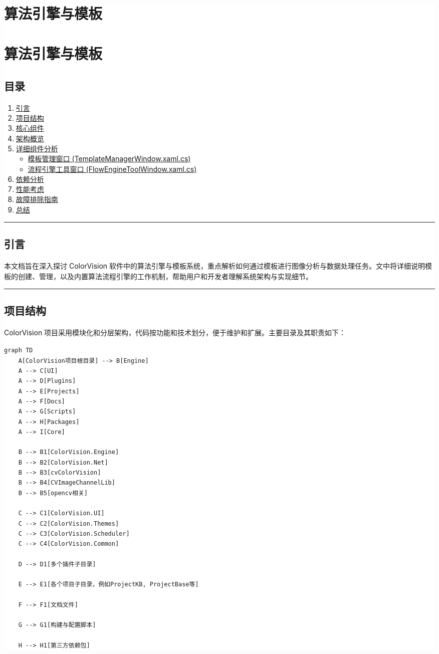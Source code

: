 # 算法引擎与模板


# 算法引擎与模板

## 目录
1. [引言](#引言)
2. [项目结构](#项目结构)
3. [核心组件](#核心组件)
4. [架构概览](#架构概览)
5. [详细组件分析](#详细组件分析)
    - [模板管理窗口 (TemplateManagerWindow.xaml.cs)](#模板管理窗口-TemplateManagerWindowxamlcs)
    - [流程引擎工具窗口 (FlowEngineToolWindow.xaml.cs)](#流程引擎工具窗口-FlowEngineToolWindowxamlcs)
6. [依赖分析](#依赖分析)
7. [性能考虑](#性能考虑)
8. [故障排除指南](#故障排除指南)
9. [总结](#总结)

---

## 引言
本文档旨在深入探讨 ColorVision 软件中的算法引擎与模板系统，重点解析如何通过模板进行图像分析与数据处理任务。文中将详细说明模板的创建、管理，以及内置算法流程引擎的工作机制，帮助用户和开发者理解系统架构与实现细节。

---

## 项目结构

ColorVision 项目采用模块化和分层架构，代码按功能和技术划分，便于维护和扩展。主要目录及其职责如下：

```mermaid
graph TD
    A[ColorVision项目根目录] --> B[Engine]
    A --> C[UI]
    A --> D[Plugins]
    A --> E[Projects]
    A --> F[Docs]
    A --> G[Scripts]
    A --> H[Packages]
    A --> I[Core]

    B --> B1[ColorVision.Engine] 
    B --> B2[ColorVision.Net]
    B --> B3[cvColorVision]
    B --> B4[CVImageChannelLib]
    B --> B5[opencv相关]

    C --> C1[ColorVision.UI]
    C --> C2[ColorVision.Themes]
    C --> C3[ColorVision.Scheduler]
    C --> C4[ColorVision.Common]

    D --> D1[多个插件子目录]

    E --> E1[各个项目子目录，例如ProjectKB, ProjectBase等]

    F --> F1[文档文件]

    G --> G1[构建与配置脚本]

    H --> H1[第三方依赖包]
```